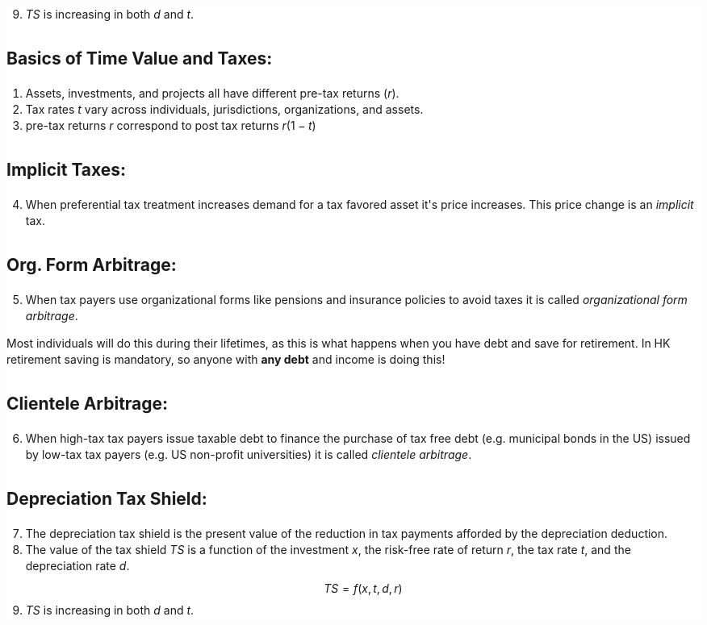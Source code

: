 9.  $TS$ is increasing in both  $d$ and $t$. 

## Basics of Time Value and Taxes:

1. Assets, investments, and projects all have different pre-tax returns ($r$).
2. Tax rates $t$ vary across individuals, jurisdictions, organizations, and
   assets.
3. pre-tax returns $r$ correspond to post tax returns $r(1-t)$ 

## Implicit Taxes:

4. When preferential tax treatment increases demand for a tax favored asset
   it's price increases. This price change is an _implicit_ tax.

## Org. Form Arbitrage:

5. When tax payers use organizational forms like pensions and insurance
   policies to avoid taxes it is called _organizational form arbitrage_.

Most individuals will do this during their lifetimes, as this is what happens
when you have debt and save for retirement. In HK retirement saving is
mandatory, so anyone with __any debt__ and income is doing this!

## Clientele Arbitrage:

6. When high-tax tax payers issue taxable debt to finance the purchase of tax
   free debt (e.g. municipal bonds in the US) issued by low-tax tax payers
   (e.g. US non-profit universities) it is called _clientele arbitrage_.

## Depreciation Tax Shield:

7. The depreciation tax shield is the present value of the reduction in tax
   payments afforded by the depreciation deduction.
8. The value of the tax shield $TS$ is a function of the investment $x$, the
   risk-free rate of return $r$, the tax rate $t$, and the depreciation rate
$d$. $$TS=f(x,t,d,r)$$
9.  $TS$ is increasing in both  $d$ and $t$. 


